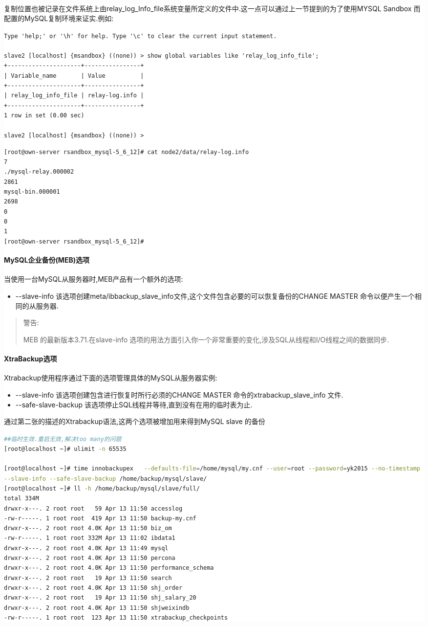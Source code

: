 复制位置也被记录在文件系统上由relay_log_Info_file系统变量所定义的文件中.这一点可以通过上一节提到的为了使用MYSQL Sandbox 而配置的MySQL复制环境来证实.例如:

```mysql
Type 'help;' or '\h' for help. Type '\c' to clear the current input statement.

slave2 [localhost] {msandbox} ((none)) > show global variables like 'relay_log_info_file';
+---------------------+----------------+
| Variable_name       | Value          |
+---------------------+----------------+
| relay_log_info_file | relay-log.info |
+---------------------+----------------+
1 row in set (0.00 sec)

slave2 [localhost] {msandbox} ((none)) > 
```

```bash
[root@own-server rsandbox_mysql-5_6_12]# cat node2/data/relay-log.info 
7
./mysql-relay.000002
2861
mysql-bin.000001
2698
0
0
1
[root@own-server rsandbox_mysql-5_6_12]# 
```

#### MySQL企业备份(MEB)选项

当使用一台MySQL从服务器时,MEB产品有一个额外的选项:

* --slave-info 该选项创建meta/ibbackup_slave_info文件,这个文件包含必要的可以恢复备份的CHANGE MASTER 命令以便产生一个相同的从服务器.

> 警告:
>
> MEB 的最新版本3.71.在slave-info 选项的用法方面引入你一个非常重要的变化,涉及SQL从线程和I/O线程之间的数据同步.



#### XtraBackup选项

Xtrabackup使用程序通过下面的选项管理具体的MySQL从服务器实例:

* --slave-info 该选项创建包含进行恢复时所行必须的CHANGE MASTER 命令的xtrabackup_slave_info 文件.
* --safe-slave-backup 该选项停止SQL线程并等待,直到没有在用的临时表为止.

通过第二张的描述的Xtrabackup语法,这两个选项被增加用来得到MySQL slave 的备份

```bash
##临时生效.重启无效,解决too many的问题
[root@localhost ~]# ulimit -n 65535

[root@localhost ~]# time innobackupex   --defaults-file=/home/mysql/my.cnf --user=root --password=yk2015 --no-timestamp --slave-info --safe-slave-backup /home/backup/mysql/slave/
[root@localhost ~]# ll -h /home/backup/mysql/slave/full/
total 334M
drwxr-x---. 2 root root   59 Apr 13 11:50 accesslog
-rw-r-----. 1 root root  419 Apr 13 11:50 backup-my.cnf
drwxr-x---. 2 root root 4.0K Apr 13 11:50 biz_om
-rw-r-----. 1 root root 332M Apr 13 11:02 ibdata1
drwxr-x---. 2 root root 4.0K Apr 13 11:49 mysql
drwxr-x---. 2 root root 4.0K Apr 13 11:50 percona
drwxr-x---. 2 root root 4.0K Apr 13 11:50 performance_schema
drwxr-x---. 2 root root   19 Apr 13 11:50 search
drwxr-x---. 2 root root 4.0K Apr 13 11:50 shj_order
drwxr-x---. 2 root root   19 Apr 13 11:50 shj_salary_20
drwxr-x---. 2 root root 4.0K Apr 13 11:50 shjweixindb
-rw-r-----. 1 root root  123 Apr 13 11:50 xtrabackup_checkpoints
```
